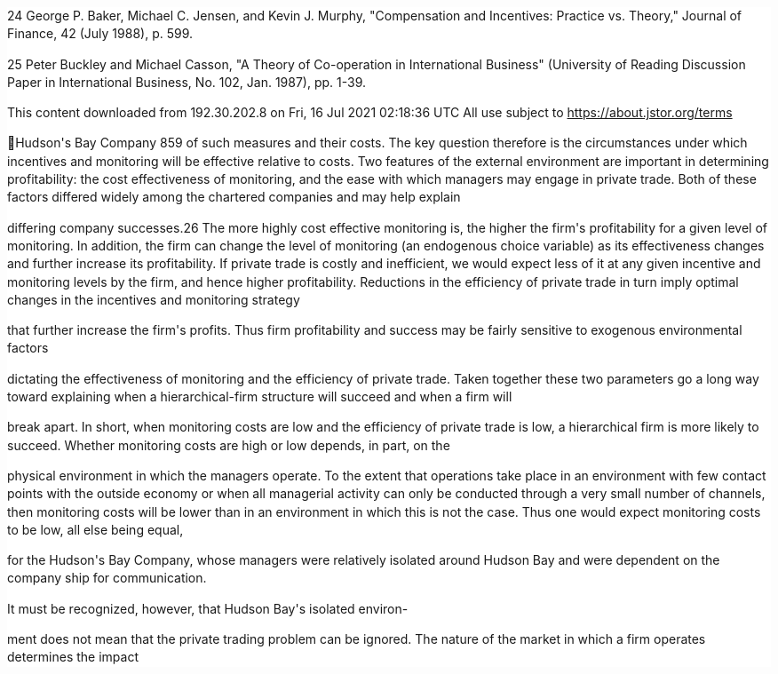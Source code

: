 24 George P. Baker, Michael C. Jensen, and Kevin J. Murphy, "Compensation and Incentives:
Practice vs. Theory," Journal of Finance, 42 (July 1988), p. 599.

25 Peter Buckley and Michael Casson, "A Theory of Co-operation in International Business"
(University of Reading Discussion Paper in International Business, No. 102, Jan. 1987), pp. 1-39.

This content downloaded from
192.30.202.8 on Fri, 16 Jul 2021 02:18:36 UTC
All use subject to https://about.jstor.org/terms

Hudson's Bay Company 859
of such measures and their costs. The key question therefore is the
circumstances under which incentives and monitoring will be effective
relative to costs.
Two features of the external environment are important in determining profitability: the cost effectiveness of monitoring, and the ease with
which managers may engage in private trade. Both of these factors
differed widely among the chartered companies and may help explain

differing company successes.26 The more highly cost effective monitoring is, the higher the firm's profitability for a given level of monitoring.
In addition, the firm can change the level of monitoring (an endogenous
choice variable) as its effectiveness changes and further increase its
profitability. If private trade is costly and inefficient, we would expect
less of it at any given incentive and monitoring levels by the firm, and
hence higher profitability. Reductions in the efficiency of private trade
in turn imply optimal changes in the incentives and monitoring strategy

that further increase the firm's profits. Thus firm profitability and
success may be fairly sensitive to exogenous environmental factors

dictating the effectiveness of monitoring and the efficiency of private
trade.
Taken together these two parameters go a long way toward explaining
when a hierarchical-firm structure will succeed and when a firm will

break apart. In short, when monitoring costs are low and the efficiency
of private trade is low, a hierarchical firm is more likely to succeed.
Whether monitoring costs are high or low depends, in part, on the

physical environment in which the managers operate. To the extent that
operations take place in an environment with few contact points with
the outside economy or when all managerial activity can only be
conducted through a very small number of channels, then monitoring
costs will be lower than in an environment in which this is not the case.
Thus one would expect monitoring costs to be low, all else being equal,

for the Hudson's Bay Company, whose managers were relatively
isolated around Hudson Bay and were dependent on the company ship
for communication.

It must be recognized, however, that Hudson Bay's isolated environ-

ment does not mean that the private trading problem can be ignored.
The nature of the market in which a firm operates determines the impact
